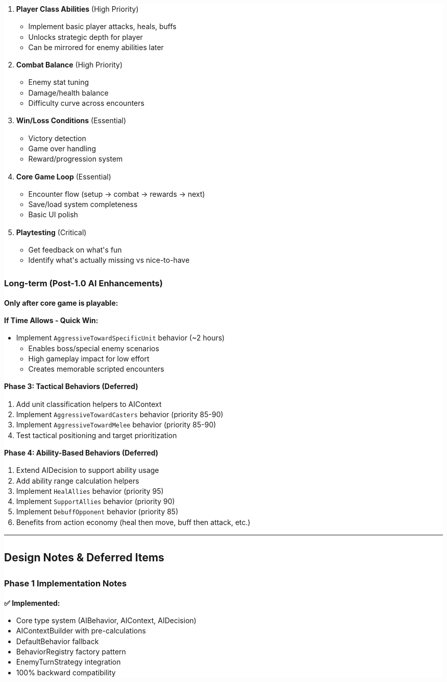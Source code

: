 1. **Player Class Abilities** (High Priority)
   - Implement basic player attacks, heals, buffs
   - Unlocks strategic depth for player
   - Can be mirrored for enemy abilities later

2. **Combat Balance** (High Priority)
   - Enemy stat tuning
   - Damage/health balance
   - Difficulty curve across encounters

3. **Win/Loss Conditions** (Essential)
   - Victory detection
   - Game over handling
   - Reward/progression system

4. **Core Game Loop** (Essential)
   - Encounter flow (setup → combat → rewards → next)
   - Save/load system completeness
   - Basic UI polish

5. **Playtesting** (Critical)
   - Get feedback on what's fun
   - Identify what's actually missing vs nice-to-have

### Long-term (Post-1.0 AI Enhancements)
**Only after core game is playable:**

**If Time Allows - Quick Win:**
- Implement `AggressiveTowardSpecificUnit` behavior (~2 hours)
  - Enables boss/special enemy scenarios
  - High gameplay impact for low effort
  - Creates memorable scripted encounters

**Phase 3: Tactical Behaviors (Deferred)**
1. Add unit classification helpers to AIContext
2. Implement `AggressiveTowardCasters` behavior (priority 85-90)
3. Implement `AggressiveTowardMelee` behavior (priority 85-90)
4. Test tactical positioning and target prioritization

**Phase 4: Ability-Based Behaviors (Deferred)**
1. Extend AIDecision to support ability usage
2. Add ability range calculation helpers
3. Implement `HealAllies` behavior (priority 95)
4. Implement `SupportAllies` behavior (priority 90)
5. Implement `DebuffOpponent` behavior (priority 85)
6. Benefits from action economy (heal then move, buff then attack, etc.)

---

## Design Notes & Deferred Items

### Phase 1 Implementation Notes

**✅ Implemented:**
- Core type system (AIBehavior, AIContext, AIDecision)
- AIContextBuilder with pre-calculations
- DefaultBehavior fallback
- BehaviorRegistry factory pattern
- EnemyTurnStrategy integration
- 100% backward compatibility
